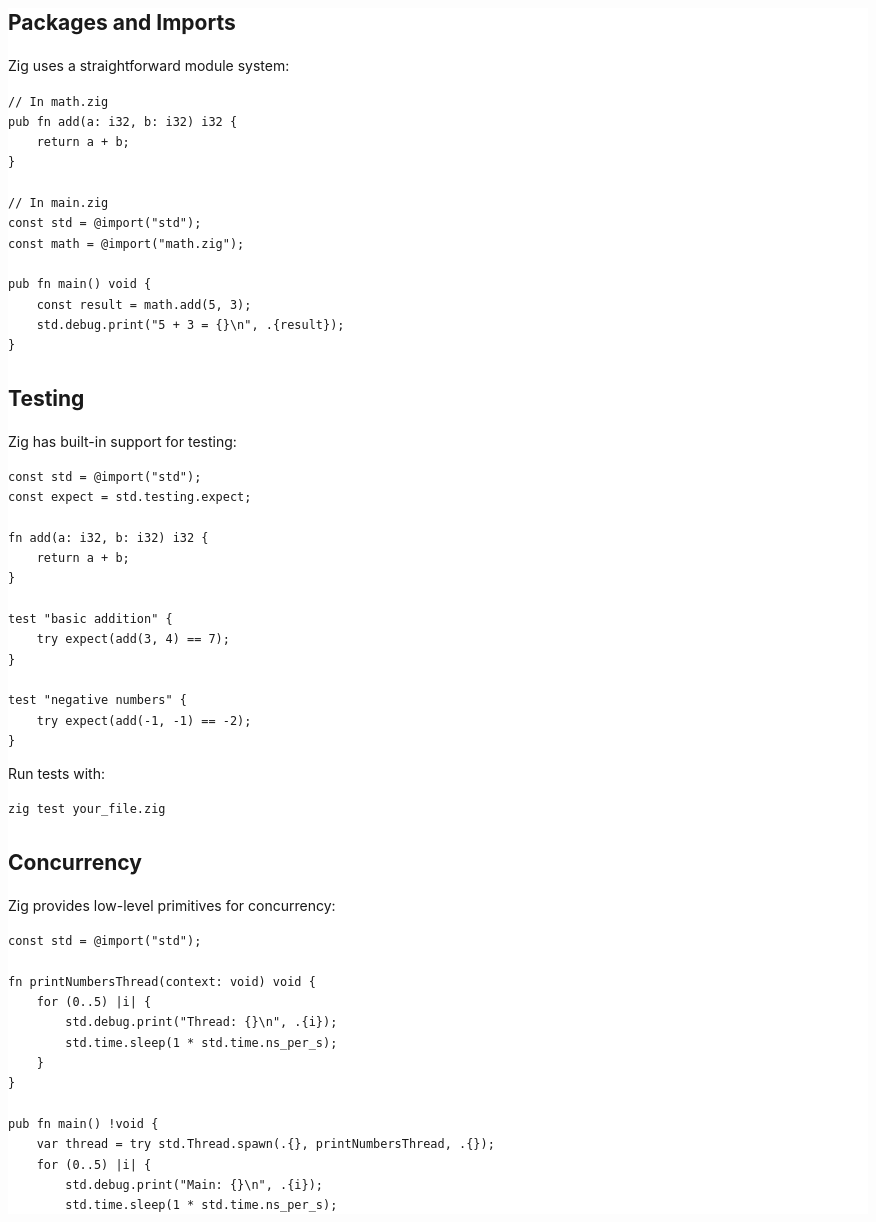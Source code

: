 ## Packages and Imports

Zig uses a straightforward module system:

```zig
// In math.zig
pub fn add(a: i32, b: i32) i32 {
    return a + b;
}

// In main.zig
const std = @import("std");
const math = @import("math.zig");

pub fn main() void {
    const result = math.add(5, 3);
    std.debug.print("5 + 3 = {}\n", .{result});
}
```

## Testing

Zig has built-in support for testing:

```zig
const std = @import("std");
const expect = std.testing.expect;

fn add(a: i32, b: i32) i32 {
    return a + b;
}

test "basic addition" {
    try expect(add(3, 4) == 7);
}

test "negative numbers" {
    try expect(add(-1, -1) == -2);
}
```

Run tests with:

```
zig test your_file.zig
```

## Concurrency

Zig provides low-level primitives for concurrency:

```zig
const std = @import("std");

fn printNumbersThread(context: void) void {
    for (0..5) |i| {
        std.debug.print("Thread: {}\n", .{i});
        std.time.sleep(1 * std.time.ns_per_s);
    }
}

pub fn main() !void {
    var thread = try std.Thread.spawn(.{}, printNumbersThread, .{});
    for (0..5) |i| {
        std.debug.print("Main: {}\n", .{i});
        std.time.sleep(1 * std.time.ns_per_s);
```